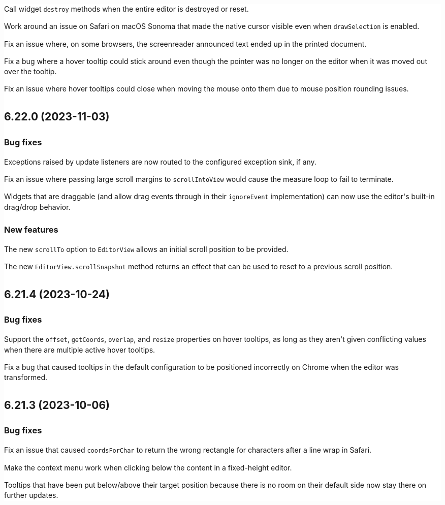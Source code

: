 Call widget `destroy` methods when the entire editor is destroyed or reset.

Work around an issue on Safari on macOS Sonoma that made the native cursor visible even when `drawSelection` is enabled.

Fix an issue where, on some browsers, the screenreader announced text ended up in the printed document.

Fix a bug where a hover tooltip could stick around even though the pointer was no longer on the editor when it was moved out over the tooltip.

Fix an issue where hover tooltips could close when moving the mouse onto them due to mouse position rounding issues.

## 6.22.0 (2023-11-03)

### Bug fixes

Exceptions raised by update listeners are now routed to the configured exception sink, if any.

Fix an issue where passing large scroll margins to `scrollIntoView` would cause the measure loop to fail to terminate.

Widgets that are draggable (and allow drag events through in their `ignoreEvent` implementation) can now use the editor's built-in drag/drop behavior.

### New features

The new `scrollTo` option to `EditorView` allows an initial scroll position to be provided.

The new `EditorView.scrollSnapshot` method returns an effect that can be used to reset to a previous scroll position.

## 6.21.4 (2023-10-24)

### Bug fixes

Support the `offset`, `getCoords`, `overlap`, and `resize` properties on hover tooltips, as long as they aren't given conflicting values when there are multiple active hover tooltips.

Fix a bug that caused tooltips in the default configuration to be positioned incorrectly on Chrome when the editor was transformed.

## 6.21.3 (2023-10-06)

### Bug fixes

Fix an issue that caused `coordsForChar` to return the wrong rectangle for characters after a line wrap in Safari.

Make the context menu work when clicking below the content in a fixed-height editor.

Tooltips that have been put below/above their target position because there is no room on their default side now stay there on further updates.
